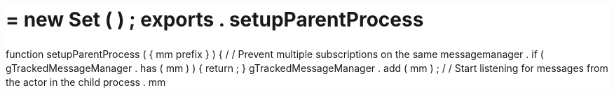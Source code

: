 =
new
Set
(
)
;
exports
.
setupParentProcess
=
function
setupParentProcess
(
{
mm
prefix
}
)
{
/
/
Prevent
multiple
subscriptions
on
the
same
messagemanager
.
if
(
gTrackedMessageManager
.
has
(
mm
)
)
{
return
;
}
gTrackedMessageManager
.
add
(
mm
)
;
/
/
Start
listening
for
messages
from
the
actor
in
the
child
process
.
mm